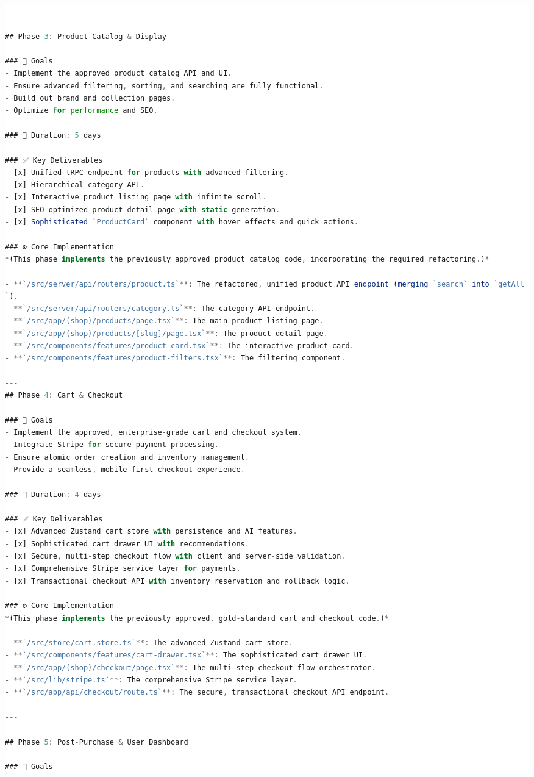 ```typescript
---

## Phase 3: Product Catalog & Display

### 🎯 Goals
- Implement the approved product catalog API and UI.
- Ensure advanced filtering, sorting, and searching are fully functional.
- Build out brand and collection pages.
- Optimize for performance and SEO.

### 📅 Duration: 5 days

### ✅ Key Deliverables
- [x] Unified tRPC endpoint for products with advanced filtering.
- [x] Hierarchical category API.
- [x] Interactive product listing page with infinite scroll.
- [x] SEO-optimized product detail page with static generation.
- [x] Sophisticated `ProductCard` component with hover effects and quick actions.

### ⚙️ Core Implementation
*(This phase implements the previously approved product catalog code, incorporating the required refactoring.)*

- **`/src/server/api/routers/product.ts`**: The refactored, unified product API endpoint (merging `search` into `getAll`).
- **`/src/server/api/routers/category.ts`**: The category API endpoint.
- **`/src/app/(shop)/products/page.tsx`**: The main product listing page.
- **`/src/app/(shop)/products/[slug]/page.tsx`**: The product detail page.
- **`/src/components/features/product-card.tsx`**: The interactive product card.
- **`/src/components/features/product-filters.tsx`**: The filtering component.

---
## Phase 4: Cart & Checkout

### 🎯 Goals
- Implement the approved, enterprise-grade cart and checkout system.
- Integrate Stripe for secure payment processing.
- Ensure atomic order creation and inventory management.
- Provide a seamless, mobile-first checkout experience.

### 📅 Duration: 4 days

### ✅ Key Deliverables
- [x] Advanced Zustand cart store with persistence and AI features.
- [x] Sophisticated cart drawer UI with recommendations.
- [x] Secure, multi-step checkout flow with client and server-side validation.
- [x] Comprehensive Stripe service layer for payments.
- [x] Transactional checkout API with inventory reservation and rollback logic.

### ⚙️ Core Implementation
*(This phase implements the previously approved, gold-standard cart and checkout code.)*

- **`/src/store/cart.store.ts`**: The advanced Zustand cart store.
- **`/src/components/features/cart-drawer.tsx`**: The sophisticated cart drawer UI.
- **`/src/app/(shop)/checkout/page.tsx`**: The multi-step checkout flow orchestrator.
- **`/src/lib/stripe.ts`**: The comprehensive Stripe service layer.
- **`/src/app/api/checkout/route.ts`**: The secure, transactional checkout API endpoint.

---

## Phase 5: Post-Purchase & User Dashboard

### 🎯 Goals
```